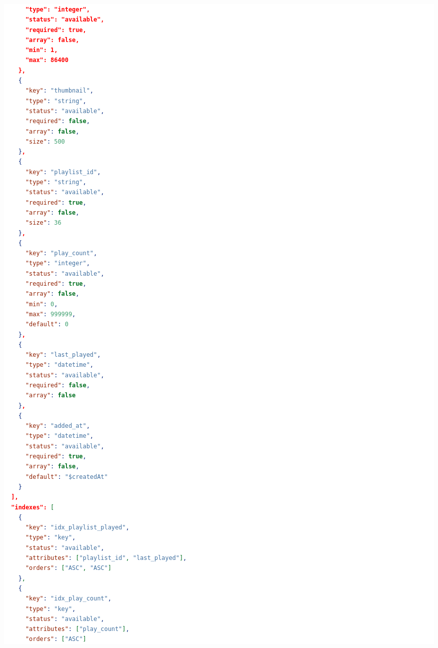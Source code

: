 ```json
      "type": "integer",
      "status": "available",
      "required": true,
      "array": false,
      "min": 1,
      "max": 86400
    },
    {
      "key": "thumbnail",
      "type": "string",
      "status": "available",
      "required": false,
      "array": false,
      "size": 500
    },
    {
      "key": "playlist_id",
      "type": "string",
      "status": "available",
      "required": true,
      "array": false,
      "size": 36
    },
    {
      "key": "play_count",
      "type": "integer",
      "status": "available",
      "required": true,
      "array": false,
      "min": 0,
      "max": 999999,
      "default": 0
    },
    {
      "key": "last_played",
      "type": "datetime",
      "status": "available",
      "required": false,
      "array": false
    },
    {
      "key": "added_at",
      "type": "datetime",
      "status": "available",
      "required": true,
      "array": false,
      "default": "$createdAt"
    }
  ],
  "indexes": [
    {
      "key": "idx_playlist_played",
      "type": "key",
      "status": "available",
      "attributes": ["playlist_id", "last_played"],
      "orders": ["ASC", "ASC"]
    },
    {
      "key": "idx_play_count",
      "type": "key",
      "status": "available",
      "attributes": ["play_count"],
      "orders": ["ASC"]
```